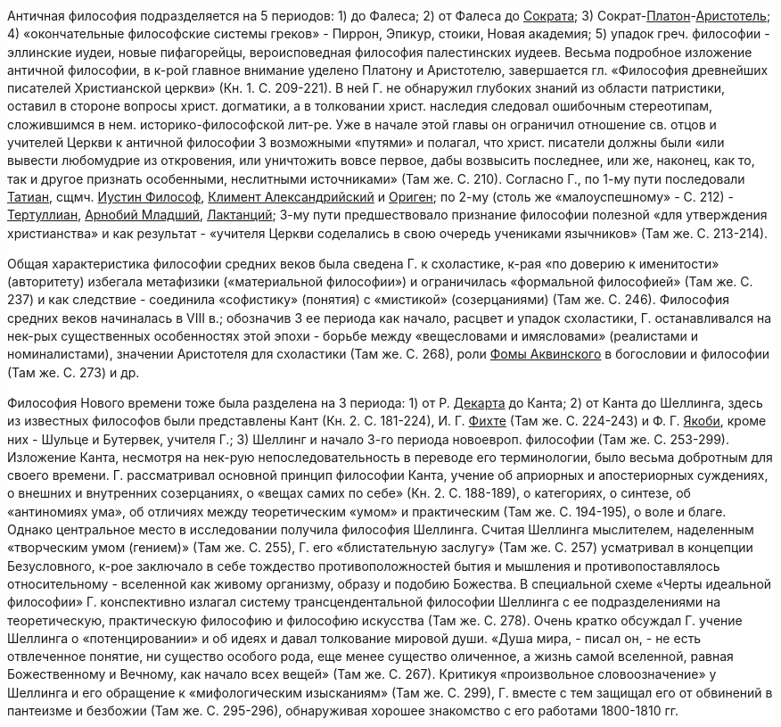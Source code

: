 Античная философия подразделяется на 5 периодов: 1) до Фалеса; 2) от Фалеса до [Сократа](https://pravenc.ru/text/Сократ.html); 3) Сократ-[Платон](https://pravenc.ru/text/Платон.html)-[Аристотель](https://pravenc.ru/text/Аристотель.html); 4) «окончательные философские системы греков» - Пиррон, Эпикур, стоики, Новая академия; 5) упадок греч. философии - эллинские иудеи, новые пифагорейцы, вероисповедная философия палестинских иудеев. Весьма подробное изложение античной философии, в к-рой главное внимание уделено Платону и Аристотелю, завершается гл. «Философия древнейших писателей Христианской церкви» (Кн. 1. С. 209-221). В ней Г. не обнаружил глубоких знаний из области патристики, оставил в стороне вопросы христ. догматики, а в толковании христ. наследия следовал ошибочным стереотипам, сложившимся в нем. историко-философской лит-ре. Уже в начале этой главы он ограничил отношение св. отцов и учителей Церкви к античной философии 3 возможными «путями» и полагал, что христ. писатели должны были «или вывести любомудрие из откровения, или уничтожить вовсе первое, дабы возвысить последнее, или же, наконец, как то, так и другое признать особенными, неслитными источниками» (Там же. С. 210). Согласно Г., по 1-му пути последовали [Татиан](https://pravenc.ru/text/Татиан.html), сщмч. [Иустин Философ](<https://pravenc.ru/text/Иустин Философ.html>), [Климент Александрийский](<https://pravenc.ru/text/Климент Александрийский.html>) и [Ориген](https://pravenc.ru/text/Ориген.html); по 2-му (столь же «малоуспешному» - С. 212) - [Тертуллиан](https://pravenc.ru/text/Тертуллиан.html), [Арнобий Младший](<https://pravenc.ru/text/Арнобий Младший.html>), [Лактанций](https://pravenc.ru/text/Лактанций.html); 3-му пути предшествовало признание философии полезной «для утверждения христианства» и как результат - «учителя Церкви соделались в свою очередь учениками язычников» (Там же. С. 213-214).

Общая характеристика философии средних веков была сведена Г. к схоластике, к-рая «по доверию к именитости» (авторитету) избегала метафизики («материальной философии») и ограничилась «формальной философией» (Там же. С. 237) и как следствие - соединила «софистику» (понятия) с «мистикой» (созерцаниями) (Там же. С. 246). Философия средних веков начиналась в VIII в.; обозначив 3 ее периода как начало, расцвет и упадок схоластики, Г. останавливался на нек-рых существенных особенностях этой эпохи - борьбе между «вещесловами и имясловами» (реалистами и номиналистами), значении Аристотеля для схоластики (Там же. С. 268), роли [Фомы Аквинского](<https://pravenc.ru/text/Фома Аквинский.html>) в богословии и философии (Там же. С. 273) и др.

Философия Нового времени тоже была разделена на 3 периода: 1) от Р. [Декарта](https://pravenc.ru/text/Декарт.html) до Канта; 2) от Канта до Шеллинга, здесь из известных философов были представлены Кант (Кн. 2. С. 181-224), И. Г. [Фихте](https://pravenc.ru/text/Фихте.html) (Там же. С. 224-243) и Ф. Г. [Якоби](https://pravenc.ru/text/Якоби.html), кроме них - Шульце и Бутервек, учителя Г.; 3) Шеллинг и начало 3-го периода новоевроп. философии (Там же. С. 253-299). Изложение Канта, несмотря на нек-рую непоследовательность в переводе его терминологии, было весьма добротным для своего времени. Г. рассматривал основной принцип философии Канта, учение об априорных и апостериорных суждениях, о внешних и внутренних созерцаниях, о «вещах самих по себе» (Кн. 2. С. 188-189), о категориях, о синтезе, об «антиномиях ума», об отличиях между теоретическим «умом» и практическим (Там же. С. 194-195), о воле и благе. Однако центральное место в исследовании получила философия Шеллинга. Считая Шеллинга мыслителем, наделенным «творческим умом (гением)» (Там же. С. 255), Г. его «блистательную заслугу» (Там же. С. 257) усматривал в концепции Безусловного, к-рое заключало в себе тождество противоположностей бытия и мышления и противопоставлялось относительному - вселенной как живому организму, образу и подобию Божества. В специальной схеме «Черты идеальной философии» Г. конспективно излагал систему трансцендентальной философии Шеллинга с ее подразделениями на теоретическую, практическую философию и философию искусства (Там же. С. 278). Очень кратко обсуждал Г. учение Шеллинга о «потенцировании» и об идеях и давал толкование мировой души. «Душа мира, - писал он, - не есть отвлеченное понятие, ни существо особого рода, еще менее существо оличенное, а жизнь самой вселенной, равная Божественному и Вечному, как начало всех вещей» (Там же. С. 267). Критикуя «произвольное словоозначение» у Шеллинга и его обращение к «мифологическим изысканиям» (Там же. С. 299), Г. вместе с тем защищал его от обвинений в пантеизме и безбожии (Там же. С. 295-296), обнаруживая хорошее знакомство с его работами 1800-1810 гг.
